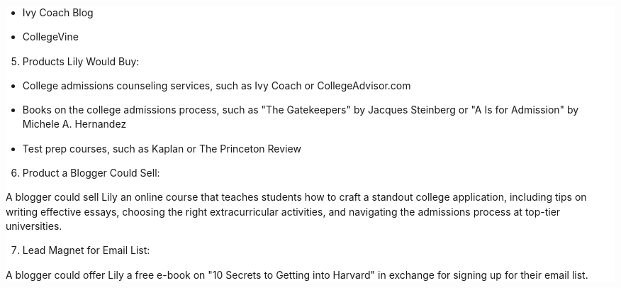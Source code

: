 - Ivy Coach Blog

- CollegeVine



5) Products Lily Would Buy:



- College admissions counseling services, such as Ivy Coach or CollegeAdvisor.com

- Books on the college admissions process, such as "The Gatekeepers" by Jacques Steinberg or "A Is for Admission" by Michele A. Hernandez

- Test prep courses, such as Kaplan or The Princeton Review



6) Product a Blogger Could Sell:



A blogger could sell Lily an online course that teaches students how to craft a standout college application, including tips on writing effective essays, choosing the right extracurricular activities, and navigating the admissions process at top-tier universities.



7) Lead Magnet for Email List:



A blogger could offer Lily a free e-book on "10 Secrets to Getting into Harvard" in exchange for signing up for their email list.


